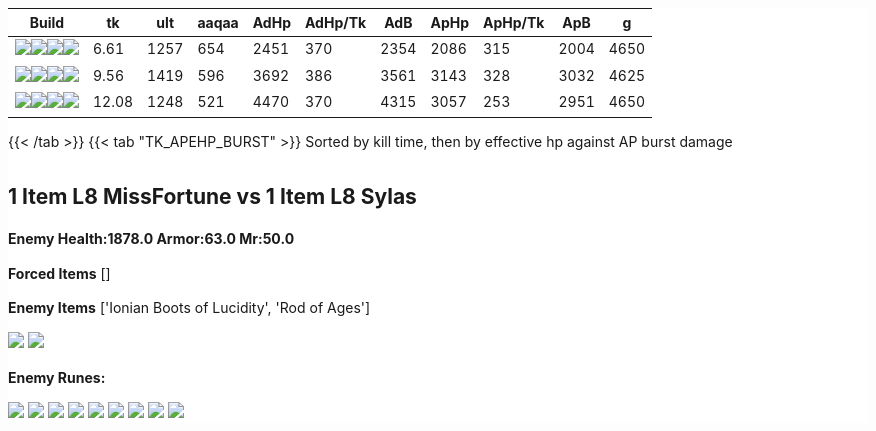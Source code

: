 



 Build |tk|ult|aaqaa|AdHp|AdHp/Tk|AdB|ApHp|ApHp/Tk|ApB|g
-|-|-|-|-|-|-|-|-|-|-
![](/item/6672.png)![](/item/2422.png)![](/item/1053.png)![](/item/1055.png)|6.61|1257|654|2451|370|2354|2086|315|2004|4650
![](/item/6673.png)![](/item/2422.png)![](/item/1055.png)![](/item/1037.png)|9.56|1419|596|3692|386|3561|3143|328|3032|4625
![](/item/3026.png)![](/item/2422.png)![](/item/1053.png)![](/item/1055.png)|12.08|1248|521|4470|370|4315|3057|253|2951|4650
{{< /tab >}}
{{< tab "TK_APEHP_BURST" >}}
Sorted by kill time, then by effective hp against AP burst damage
## 1 Item L8 MissFortune vs 1 Item L8 Sylas

**Enemy Health:1878.0 Armor:63.0 Mr:50.0**


**Forced Items** []








**Enemy Items** ['Ionian Boots of Lucidity', 'Rod of Ages']





![](/item/3158.png)
![](/item/6657.png)



**Enemy Runes:**





![](/Styles/Inspiration/FirstStrike/FirstStrike.png)
![](/Styles/Inspiration/MagicalFootwear/MagicalFootwear.png)
![](/Styles/Inspiration/BiscuitDelivery/BiscuitDelivery.png)
![](/Styles/Inspiration/CosmicInsight/CosmicInsight.png)
![](/Styles/Resolve/SecondWind/SecondWind.png)
![](/Styles/Sorcery/Unflinching/Unflinching.png)
![](/StatMods/StatModsAdaptiveForceIcon.png)
![](/StatMods/StatModsAdaptiveForceIcon.png)
![](/StatMods/StatModsMagicResIcon.MagicResist_Fix.png)


